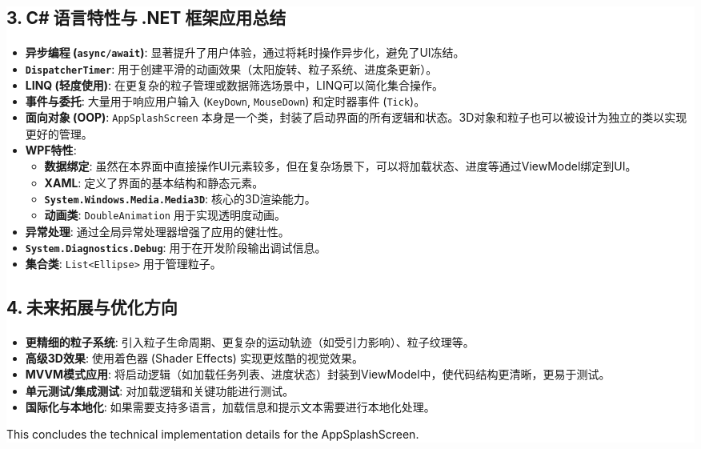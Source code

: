 ## 3. C# 语言特性与 .NET 框架应用总结

- **异步编程 (`async/await`)**: 显著提升了用户体验，通过将耗时操作异步化，避免了UI冻结。
- **`DispatcherTimer`**: 用于创建平滑的动画效果（太阳旋转、粒子系统、进度条更新）。
- **LINQ (轻度使用)**: 在更复杂的粒子管理或数据筛选场景中，LINQ可以简化集合操作。
- **事件与委托**: 大量用于响应用户输入 (`KeyDown`, `MouseDown`) 和定时器事件 (`Tick`)。
- **面向对象 (OOP)**: `AppSplashScreen` 本身是一个类，封装了启动界面的所有逻辑和状态。3D对象和粒子也可以被设计为独立的类以实现更好的管理。
- **WPF特性**:
    - **数据绑定**: 虽然在本界面中直接操作UI元素较多，但在复杂场景下，可以将加载状态、进度等通过ViewModel绑定到UI。
    - **XAML**: 定义了界面的基本结构和静态元素。
    - **`System.Windows.Media.Media3D`**: 核心的3D渲染能力。
    - **动画类**: `DoubleAnimation` 用于实现透明度动画。
- **异常处理**: 通过全局异常处理器增强了应用的健壮性。
- **`System.Diagnostics.Debug`**: 用于在开发阶段输出调试信息。
- **集合类**: `List<Ellipse>` 用于管理粒子。

## 4. 未来拓展与优化方向

- **更精细的粒子系统**: 引入粒子生命周期、更复杂的运动轨迹（如受引力影响）、粒子纹理等。
- **高级3D效果**: 使用着色器 (Shader Effects) 实现更炫酷的视觉效果。
- **MVVM模式应用**: 将启动逻辑（如加载任务列表、进度状态）封装到ViewModel中，使代码结构更清晰，更易于测试。
- **单元测试/集成测试**: 对加载逻辑和关键功能进行测试。
- **国际化与本地化**: 如果需要支持多语言，加载信息和提示文本需要进行本地化处理。

This concludes the technical implementation details for the AppSplashScreen.
